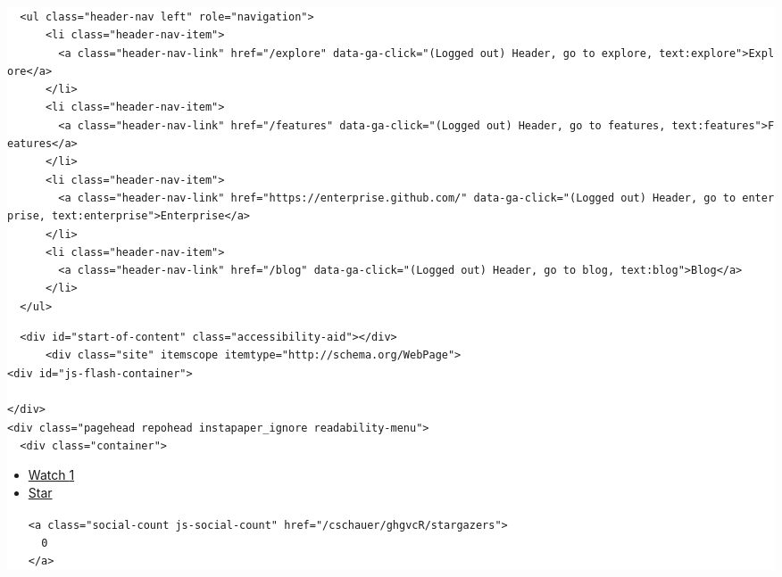       <ul class="header-nav left" role="navigation">
          <li class="header-nav-item">
            <a class="header-nav-link" href="/explore" data-ga-click="(Logged out) Header, go to explore, text:explore">Explore</a>
          </li>
          <li class="header-nav-item">
            <a class="header-nav-link" href="/features" data-ga-click="(Logged out) Header, go to features, text:features">Features</a>
          </li>
          <li class="header-nav-item">
            <a class="header-nav-link" href="https://enterprise.github.com/" data-ga-click="(Logged out) Header, go to enterprise, text:enterprise">Enterprise</a>
          </li>
          <li class="header-nav-item">
            <a class="header-nav-link" href="/blog" data-ga-click="(Logged out) Header, go to blog, text:blog">Blog</a>
          </li>
      </ul>

  </div>
</div>



      <div id="start-of-content" class="accessibility-aid"></div>
          <div class="site" itemscope itemtype="http://schema.org/WebPage">
    <div id="js-flash-container">
      
    </div>
    <div class="pagehead repohead instapaper_ignore readability-menu">
      <div class="container">
        
<ul class="pagehead-actions">

  <li>
      <a href="/login?return_to=%2Fcschauer%2FghgvcR"
    class="btn btn-sm btn-with-count tooltipped tooltipped-n"
    aria-label="You must be signed in to watch a repository" rel="nofollow">
    <span class="octicon octicon-eye"></span>
    Watch
  </a>
  <a class="social-count" href="/cschauer/ghgvcR/watchers">
    1
  </a>

  </li>

  <li>
      <a href="/login?return_to=%2Fcschauer%2FghgvcR"
    class="btn btn-sm btn-with-count tooltipped tooltipped-n"
    aria-label="You must be signed in to star a repository" rel="nofollow">
    <span class="octicon octicon-star"></span>
    Star
  </a>

    <a class="social-count js-social-count" href="/cschauer/ghgvcR/stargazers">
      0
    </a>

